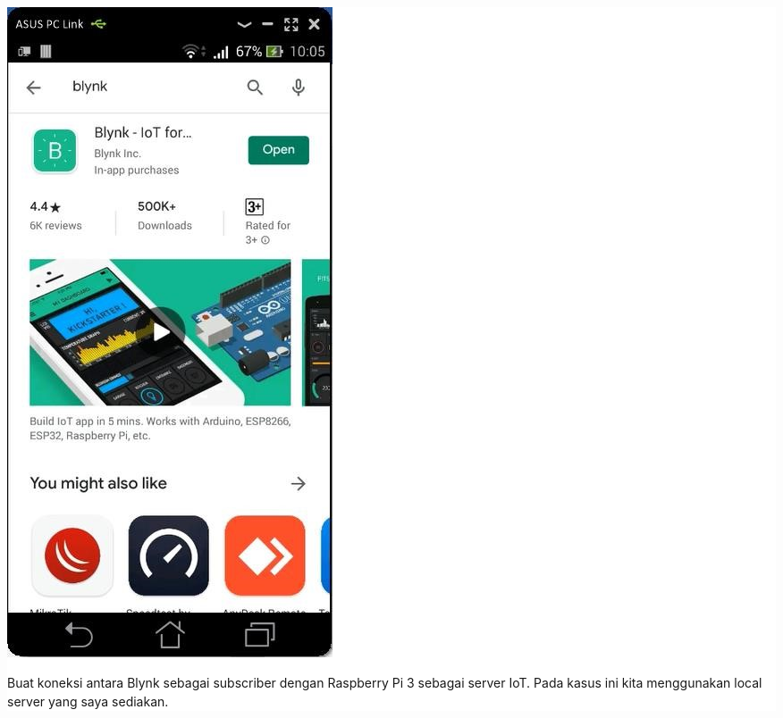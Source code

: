 ![](images/image003.jpg)  

Buat koneksi antara Blynk sebagai subscriber dengan Raspberry Pi 3 sebagai server IoT. Pada kasus ini kita menggunakan local server yang saya sediakan.
